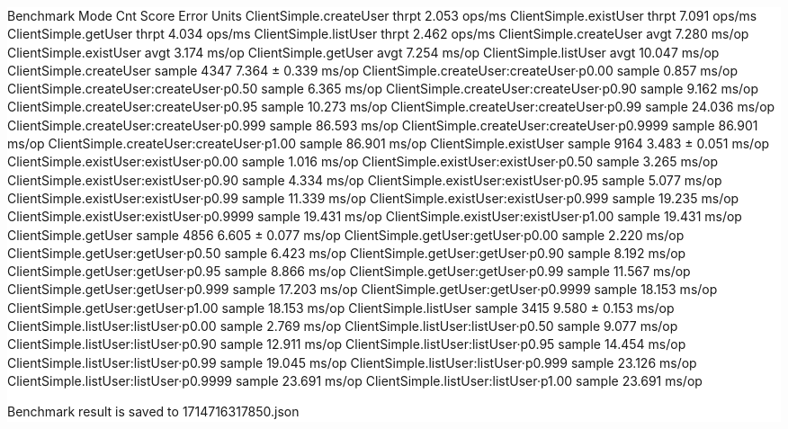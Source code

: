 Benchmark                                     Mode   Cnt   Score   Error   Units
ClientSimple.createUser                      thrpt         2.053          ops/ms
ClientSimple.existUser                       thrpt         7.091          ops/ms
ClientSimple.getUser                         thrpt         4.034          ops/ms
ClientSimple.listUser                        thrpt         2.462          ops/ms
ClientSimple.createUser                       avgt         7.280           ms/op
ClientSimple.existUser                        avgt         3.174           ms/op
ClientSimple.getUser                          avgt         7.254           ms/op
ClientSimple.listUser                         avgt        10.047           ms/op
ClientSimple.createUser                     sample  4347   7.364 ± 0.339   ms/op
ClientSimple.createUser:createUser·p0.00    sample         0.857           ms/op
ClientSimple.createUser:createUser·p0.50    sample         6.365           ms/op
ClientSimple.createUser:createUser·p0.90    sample         9.162           ms/op
ClientSimple.createUser:createUser·p0.95    sample        10.273           ms/op
ClientSimple.createUser:createUser·p0.99    sample        24.036           ms/op
ClientSimple.createUser:createUser·p0.999   sample        86.593           ms/op
ClientSimple.createUser:createUser·p0.9999  sample        86.901           ms/op
ClientSimple.createUser:createUser·p1.00    sample        86.901           ms/op
ClientSimple.existUser                      sample  9164   3.483 ± 0.051   ms/op
ClientSimple.existUser:existUser·p0.00      sample         1.016           ms/op
ClientSimple.existUser:existUser·p0.50      sample         3.265           ms/op
ClientSimple.existUser:existUser·p0.90      sample         4.334           ms/op
ClientSimple.existUser:existUser·p0.95      sample         5.077           ms/op
ClientSimple.existUser:existUser·p0.99      sample        11.339           ms/op
ClientSimple.existUser:existUser·p0.999     sample        19.235           ms/op
ClientSimple.existUser:existUser·p0.9999    sample        19.431           ms/op
ClientSimple.existUser:existUser·p1.00      sample        19.431           ms/op
ClientSimple.getUser                        sample  4856   6.605 ± 0.077   ms/op
ClientSimple.getUser:getUser·p0.00          sample         2.220           ms/op
ClientSimple.getUser:getUser·p0.50          sample         6.423           ms/op
ClientSimple.getUser:getUser·p0.90          sample         8.192           ms/op
ClientSimple.getUser:getUser·p0.95          sample         8.866           ms/op
ClientSimple.getUser:getUser·p0.99          sample        11.567           ms/op
ClientSimple.getUser:getUser·p0.999         sample        17.203           ms/op
ClientSimple.getUser:getUser·p0.9999        sample        18.153           ms/op
ClientSimple.getUser:getUser·p1.00          sample        18.153           ms/op
ClientSimple.listUser                       sample  3415   9.580 ± 0.153   ms/op
ClientSimple.listUser:listUser·p0.00        sample         2.769           ms/op
ClientSimple.listUser:listUser·p0.50        sample         9.077           ms/op
ClientSimple.listUser:listUser·p0.90        sample        12.911           ms/op
ClientSimple.listUser:listUser·p0.95        sample        14.454           ms/op
ClientSimple.listUser:listUser·p0.99        sample        19.045           ms/op
ClientSimple.listUser:listUser·p0.999       sample        23.126           ms/op
ClientSimple.listUser:listUser·p0.9999      sample        23.691           ms/op
ClientSimple.listUser:listUser·p1.00        sample        23.691           ms/op

Benchmark result is saved to 1714716317850.json
